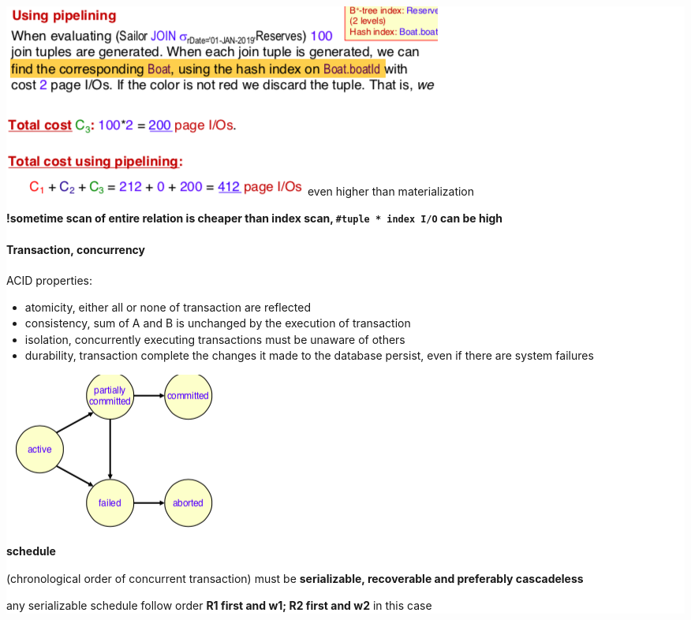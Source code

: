 

![image-20190801234704475](./assets/image-20190801234704475.png) 

![image-20190801234716070](./assets/image-20190801234716070.png) 

![image-20190801234727888](./assets/image-20190801234727888.png) even higher than materialization 



**!sometime scan of entire relation is cheaper than index scan, `#tuple * index I/O` can be high**



####  Transaction, concurrency

ACID properties:  

- atomicity, either all or none of transaction are reflected
- consistency, sum of A and B is unchanged by the execution of transaction
-  isolation, concurrently executing transactions must be unaware of others
- durability, transaction complete the changes it made to the database persist, even if there are system failures
  

![image-20190801205807865](./assets/image-20190801205807865.png) 



**schedule**

 (chronological order of concurrent transaction) must be **serializable, recoverable and preferably cascadeless**

any serializable schedule follow order **R1 first and w1; R2 first and w2** in this case
